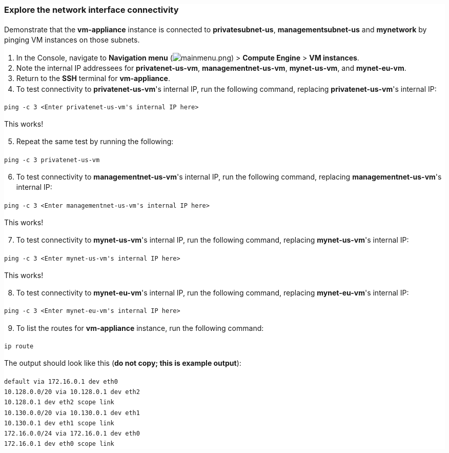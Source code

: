 ### **Explore the network interface connectivity**

Demonstrate that the **vm-appliance** instance is connected to **privatesubnet-us**, **managementsubnet-us** and **mynetwork** by pinging VM instances on those subnets.

1.  In the Console, navigate to **Navigation menu** (![mainmenu.png](https://cdn.qwiklabs.com/QRLlvUpflhvp875q7fi7Mf%2FiVCqtMcM10Vfn0vwKZ%2B4%3D)) > **Compute Engine** > **VM instances**.
2.  Note the internal IP addressees for **privatenet-us-vm**, **managementnet-us-vm**, **mynet-us-vm**, and **mynet-eu-vm**.
3.  Return to the **SSH** terminal for **vm-appliance**.
4.  To test connectivity to **privatenet-us-vm**'s internal IP, run the following command, replacing **privatenet-us-vm**'s internal IP:

```
ping -c 3 <Enter privatenet-us-vm's internal IP here>
```

This works!

5.  Repeat the same test by running the following:

```
ping -c 3 privatenet-us-vm
```

6.  To test connectivity to **managementnet-us-vm**'s internal IP, run the following command, replacing **managementnet-us-vm**'s internal IP:

```
ping -c 3 <Enter managementnet-us-vm's internal IP here>
```

This works!

7.  To test connectivity to **mynet-us-vm**'s internal IP, run the following command, replacing **mynet-us-vm**'s internal IP:

```
ping -c 3 <Enter mynet-us-vm's internal IP here>
```

This works!

8.  To test connectivity to **mynet-eu-vm**'s internal IP, run the following command, replacing **mynet-eu-vm**'s internal IP:

```
ping -c 3 <Enter mynet-eu-vm's internal IP here>
```

9.  To list the routes for **vm-appliance** instance, run the following command:

```
ip route
```

The output should look like this (**do not copy; this is example output**):

```
default via 172.16.0.1 dev eth0
10.128.0.0/20 via 10.128.0.1 dev eth2
10.128.0.1 dev eth2 scope link
10.130.0.0/20 via 10.130.0.1 dev eth1
10.130.0.1 dev eth1 scope link
172.16.0.0/24 via 172.16.0.1 dev eth0
172.16.0.1 dev eth0 scope link
```

